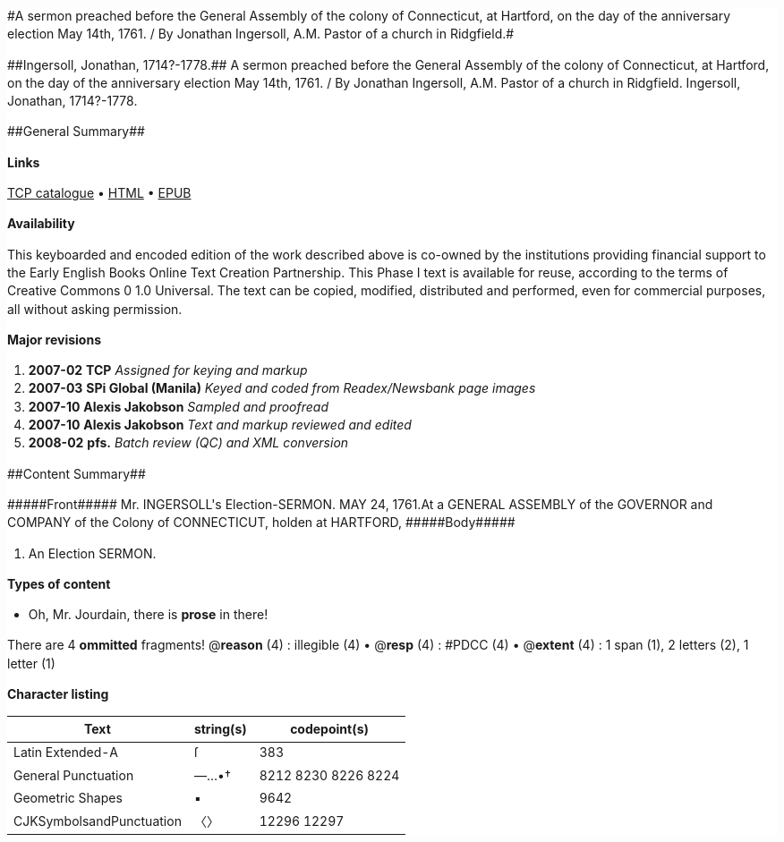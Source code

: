 #A sermon preached before the General Assembly of the colony of Connecticut, at Hartford, on the day of the anniversary election May 14th, 1761. / By Jonathan Ingersoll, A.M. Pastor of a church in Ridgfield.#

##Ingersoll, Jonathan, 1714?-1778.##
A sermon preached before the General Assembly of the colony of Connecticut, at Hartford, on the day of the anniversary election May 14th, 1761. / By Jonathan Ingersoll, A.M. Pastor of a church in Ridgfield.
Ingersoll, Jonathan, 1714?-1778.

##General Summary##

**Links**

[TCP catalogue](http://www.ota.ox.ac.uk/tcp/)  • 
[HTML](http://tei.it.ox.ac.uk/tcp/Texts-HTML/free/N06/N06995.html)  • 
[EPUB](http://tei.it.ox.ac.uk/tcp/Texts-EPUB/free/N06/N06995.epub)

**Availability**

This keyboarded and encoded edition of the
	       work described above is co-owned by the institutions
	       providing financial support to the Early English Books
	       Online Text Creation Partnership. This Phase I text is
	       available for reuse, according to the terms of Creative
	       Commons 0 1.0 Universal. The text can be copied,
	       modified, distributed and performed, even for
	       commercial purposes, all without asking permission.

**Major revisions**

1. __2007-02__ __TCP__ *Assigned for keying and markup*
1. __2007-03__ __SPi Global (Manila)__ *Keyed and coded from Readex/Newsbank page images*
1. __2007-10__ __Alexis Jakobson__ *Sampled and proofread*
1. __2007-10__ __Alexis Jakobson__ *Text and markup reviewed and edited*
1. __2008-02__ __pfs.__ *Batch review (QC) and XML conversion*

##Content Summary##

#####Front#####
Mr. INGERSOLL's Election-SERMON. MAY 24, 1761.At a GENERAL ASSEMBLY of the GOVERNOR and COMPANY of the Colony of CONNECTICUT, holden at HARTFORD, 
#####Body#####

1. An Election SERMON.

**Types of content**

  * Oh, Mr. Jourdain, there is **prose** in there!

There are 4 **ommitted** fragments! 
 @__reason__ (4) : illegible (4)  •  @__resp__ (4) : #PDCC (4)  •  @__extent__ (4) : 1 span (1), 2 letters (2), 1 letter (1)

**Character listing**


|Text|string(s)|codepoint(s)|
|---|---|---|
|Latin Extended-A|ſ|383|
|General Punctuation|—…•†|8212 8230 8226 8224|
|Geometric Shapes|▪|9642|
|CJKSymbolsandPunctuation|〈〉|12296 12297|
